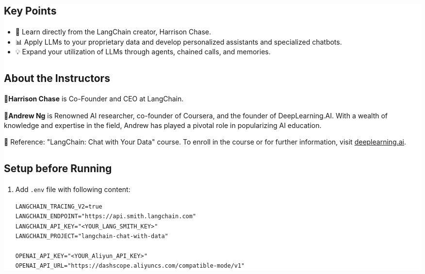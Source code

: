 ## Key Points
- 🔑 Learn directly from the LangChain creator, Harrison Chase.
- 📊 Apply LLMs to your proprietary data and develop personalized assistants and specialized chatbots. 
- 💡 Expand your utilization of LLMs through agents, chained calls, and memories. 

## About the Instructors
🌟**Harrison Chase** is Co-Founder and CEO at LangChain.

🌟**Andrew Ng** is Renowned AI researcher, co-founder of Coursera, and the founder of DeepLearning.AI. With a wealth of knowledge and expertise in the field, Andrew has played a pivotal role in popularizing AI education.

🔗 Reference: "LangChain: Chat with Your Data" course. To enroll in the course or for further information, visit [deeplearning.ai](https://www.deeplearning.ai).

## Setup before Running

1. Add `.env` file with following content:
    ```text
    LANGCHAIN_TRACING_V2=true
    LANGCHAIN_ENDPOINT="https://api.smith.langchain.com"
    LANGCHAIN_API_KEY="<YOUR_LANG_SMITH_KEY>"
    LANGCHAIN_PROJECT="langchain-chat-with-data"
    
    OPENAI_API_KEY="<YOUR_Aliyun_API_KEY>"
    OPENAI_API_URL="https://dashscope.aliyuncs.com/compatible-mode/v1"
    ```
